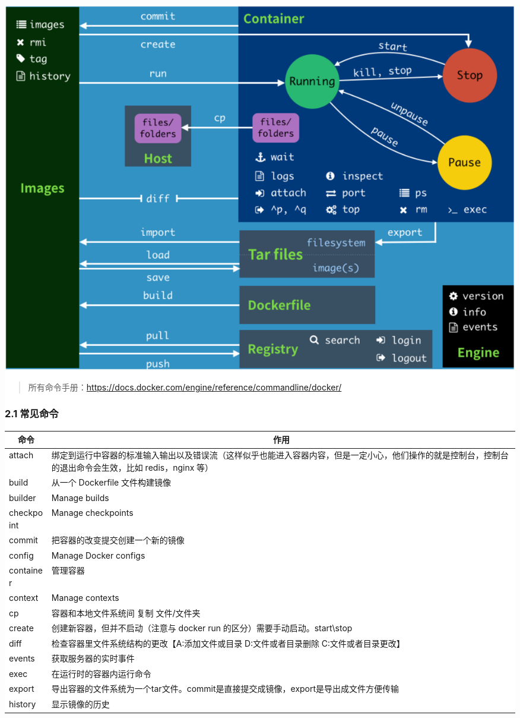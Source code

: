 ![image-20220613160205885](../images/image-20220613160205885.png)

> 所有命令手册：https://docs.docker.com/engine/reference/commandline/docker/

### 2.1 常见命令

| 命令       | 作用                                                         |
| ---------- | ------------------------------------------------------------ |
| attach     | 绑定到运行中容器的标准输入输出以及错误流（这样似乎也能进入容器内容，但是一定小心，他们操作的就是控制台，控制台的退出命令会生效，比如 redis，nginx 等） |
| build      | 从一个 Dockerfile 文件构建镜像                               |
| builder    | Manage builds                                                |
| checkpoint | Manage checkpoints                                           |
| commit     | 把容器的改变提交创建一个新的镜像                             |
| config     | Manage Docker configs                                        |
| container  | 管理容器                                                     |
| context    | Manage contexts                                              |
| cp         | 容器和本地文件系统间 复制 文件/文件夹                        |
| create     | 创建新容器，但并不启动（注意与 docker run 的区分）需要手动启动。start\stop |
| diff       | 检查容器里文件系统结构的更改【A:添加文件或目录 D:文件或者目录删除 C:文件或者目录更改】 |
| events     | 获取服务器的实时事件                                         |
| exec       | 在运行时的容器内运行命令                                     |
| export     | 导出容器的文件系统为一个tar文件。commit是直接提交成镜像，export是导出成文件方便传输 |
| history    | 显示镜像的历史                                               |